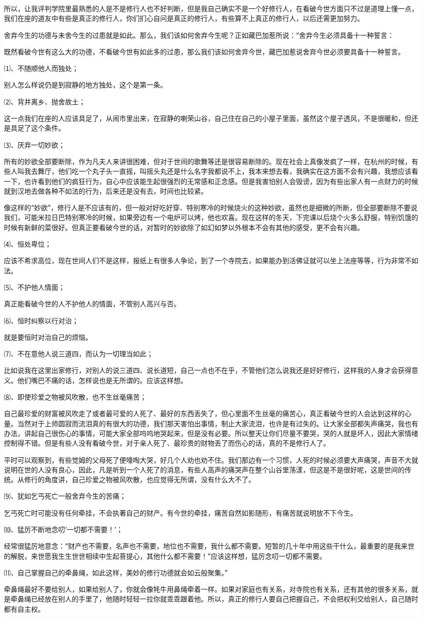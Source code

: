 所以，让我评判学院里最熟悉的人是不是修行人也不好判断，但是我自己确实不是一个好修行人，在看破今世方面只不过是道理上懂一点，我们在座的道友中有些是真正的修行人，你们扪心自问是真正的修行人，有些算不上真正的修行人，以后还需更加努力。

舍弃今生的功德与未舍今生的过患就是如此。那么，我们该如何舍弃今生呢？正如藏巴加惹所说：“舍弃今生必须具备十一种誓言：

既然看破今世有这么大的功德，不看破今世有如此多的过患，那么我们该如何舍弃今世，藏巴加惹说舍弃今世必须要具备十一种誓言。

⑴、不随顺他人而独处；

别人怎么样说仍是到寂静的地方独处，这个是第一条。

⑵、背井离乡、抛舍故土；

这一点我们在座的人应该具足了，从闹市里出来，在寂静的喇荣山谷，自己住在自己的小屋子里面，虽然这个屋子透风，不是很暖和，但还是具足了这个条件。

⑶、厌弃一切妙欲；

所有的妙欲全部要断除，作为凡夫人来讲很困难，但对于世间的歌舞等还是很容易断除的。现在社会上真像发疯了一样，在杭州的时候，有些人叫我去舞厅，他们吃一个丸子头一直摇，叫摇头丸还是什么名字我都说不上，我本来想去看，我确实在这方面不会有兴趣，我想应该看一下，也许看到他们的疯狂行为，自心中应该能生起很强烈的无常感和正念感。但是我害怕别人会毁谤，因为有些出家人有一点财力的时候就到汉地去做各种不如法的行为，后来还是没有去，时间也比较紧。

像这样的“妙欲”，修行人是不应该有的，但一般对好吃好穿、特别寒冷的时候烧火的这种妙欲，虽然也是细微的所断，但全部要断除不要说我们，可能米拉日巴特别寒冷的时候，如果旁边有一个电炉可以烤，他也欢喜。现在这样的冬天，下完课以后烧个火多么舒服，特别饥饿的时候有新鲜的菜很好。但真正要看破今世的话，对暂时的妙欲除了如幻如梦以外根本不会有其他的感受，更不会有兴趣。

⑷、恒处卑位；

应该不希求高位，现在世间人们不是这样，报纸上有很多人争论，到了一个寺院去，如果能办到活佛证就可以坐上法座等等，行为非常不如法。

⑸、不护他人情面；

真正能看破今世的人不护他人的情面，不管别人高兴与否。

⑹、恒时纠察以行对治；

就是要恒时对治自己的烦恼。

⑺、不在意他人说三道四，而认为一切理当如此；

比如说我在这里出家修行，对别人的说三道四、说长道短，自己一点也不在乎，不管他们怎么说我还是好好修行，这样我的人身才会获得意义。他们嘴巴不痛的话，怎样说也是无所谓的。应该这样想。

⑻、即使珍爱之物被风吹散，也不生丝毫痛苦；

自己最珍爱的财富被风吹走了或者最可爱的人死了、最好的东西丢失了，但心里面不生丝毫的痛苦心，真正看破今世的人会达到这样的心量。当然对于上师圆寂而流泪真的有很大的功德，我们那天害怕出事情，制止大家流泪，也许是有过失的。让大家全部都失声痛哭，我也有办法，讲起自己很伤心的事情，可能大家全部呜呜地哭起来，但是没有必要。所以整天让你们尽量不要哭，哭的人就是坏人，因此大家情绪控制得不错。但是有些人没有看破今世，对于亲人死了、最珍贵的财物丢了而伤心的话，真的不是修行人了。

平时可以观察到，有些觉姆的父母死了便嚎啕大哭，好几个人劝也劝不住。我们那边有一个习惯，人死的时候必须要大声痛哭，声音不大就说明在世的人没有良心，因此，凡是听到一个人死了的消息，有些人高声的痛哭声在整个山谷里荡漾，但这是不是很好呢，这是世间的传统。从修行的角度讲，自己珍爱之物被风吹散，也应觉得无所谓，没有什么大不了。

⑼、犹如乞丐死亡一般舍弃今生的苦痛；

乞丐死亡时可能没有任何牵挂，不会执著自己的财产。有今世的牵挂，痛苦自然如影随形，有痛苦就说明放不下今生。

⑽、猛厉不断地念叨‘一切都不需要！’；

经常很猛厉地意念：“财产也不需要，名声也不需要，地位也不需要，我什么都不需要。短暂的几十年中用这些干什么，最重要的是我来世的解脱，来世愿我生生世世相续中生起菩提心，其他什么都不需要！”应该这样想，猛厉念叨一切都不需要。

⑾、自己掌握自己的牵鼻绳，如此这样，美妙的修行功德就会如云般聚集。”

牵鼻绳最好不要给别人，如果给别人了，你就会像牦牛用鼻绳牵着一样。如果对家庭也有关系，对寺院也有关系，还有其他的很多关系，就是牵鼻绳已经放在别人的手里了，他随时轻轻一拉你就乖乖跟着他。所以，真正的修行人要自己把握自己，不会把权利交给别人，自己随时都有自主权。
